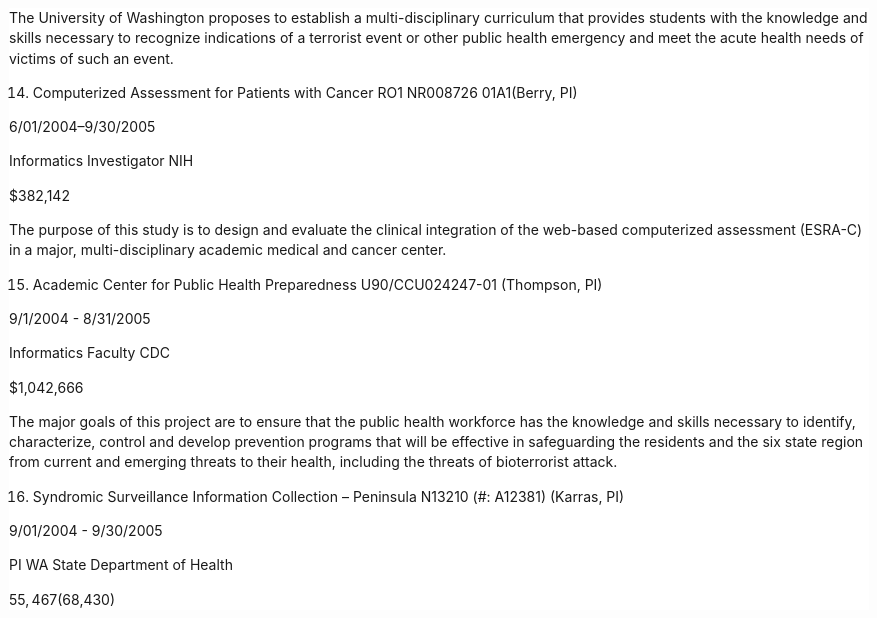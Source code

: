 
The University of Washington proposes to establish a multi-disciplinary curriculum that provides students with the knowledge and skills necessary to recognize indications of a terrorist event or other public health emergency and meet the acute health needs of victims of such an event.


14. Computerized Assessment for Patients with Cancer
RO1 NR008726 01A1(Berry, PI)


6/01/2004–9/30/2005  


Informatics Investigator
NIH 


$382,142  





 
The purpose of this study is to design and evaluate the clinical integration of the web-based computerized assessment (ESRA-C) in a major, multi-disciplinary academic medical and cancer center.


15. Academic Center for Public Health Preparedness
U90/CCU024247-01 (Thompson, PI)


9/1/2004 - 8/31/2005 


Informatics Faculty 
CDC 


$1,042,666 






The major goals of this project are to ensure that the public health workforce has the knowledge and skills necessary to identify, characterize, control and develop prevention programs that will be effective in safeguarding the residents and the six state region from current and emerging threats to their health, including the threats of bioterrorist attack.


16. Syndromic Surveillance Information Collection – Peninsula
N13210 (#: A12381) (Karras, PI)


9/01/2004 - 9/30/2005 


PI
WA State Department of Health 


$55,467 ($68,430) 





   